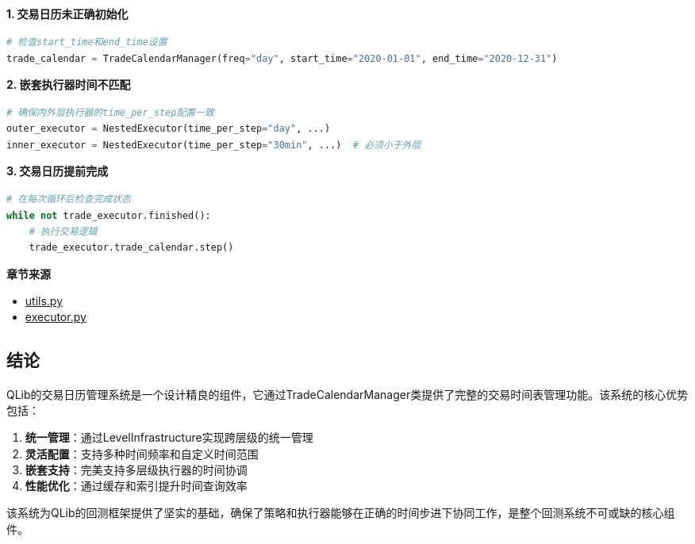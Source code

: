 **1. 交易日历未正确初始化**
```python
# 检查start_time和end_time设置
trade_calendar = TradeCalendarManager(freq="day", start_time="2020-01-01", end_time="2020-12-31")
```

**2. 嵌套执行器时间不匹配**
```python
# 确保内外层执行器的time_per_step配置一致
outer_executor = NestedExecutor(time_per_step="day", ...)
inner_executor = NestedExecutor(time_per_step="30min", ...)  # 必须小于外层
```

**3. 交易日历提前完成**
```python
# 在每次循环后检查完成状态
while not trade_executor.finished():
    # 执行交易逻辑
    trade_executor.trade_calendar.step()
```

**章节来源**
- [utils.py](file://qlib/backtest/utils.py#L50-L84)
- [executor.py](file://qlib/backtest/executor.py#L180-L200)

## 结论

QLib的交易日历管理系统是一个设计精良的组件，它通过TradeCalendarManager类提供了完整的交易时间表管理功能。该系统的核心优势包括：

1. **统一管理**：通过LevelInfrastructure实现跨层级的统一管理
2. **灵活配置**：支持多种时间频率和自定义时间范围
3. **嵌套支持**：完美支持多层级执行器的时间协调
4. **性能优化**：通过缓存和索引提升时间查询效率

该系统为QLib的回测框架提供了坚实的基础，确保了策略和执行器能够在正确的时间步进下协同工作，是整个回测系统不可或缺的核心组件。